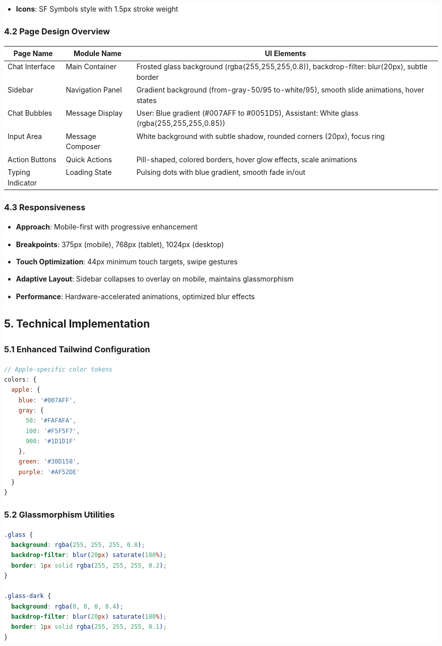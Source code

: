 * **Icons**: SF Symbols style with 1.5px stroke weight

### 4.2 Page Design Overview

| Page Name        | Module Name      | UI Elements                                                                                  |
| ---------------- | ---------------- | -------------------------------------------------------------------------------------------- |
| Chat Interface   | Main Container   | Frosted glass background (rgba(255,255,255,0.8)), backdrop-filter: blur(20px), subtle border |
| Sidebar          | Navigation Panel | Gradient background (from-gray-50/95 to-white/95), smooth slide animations, hover states     |
| Chat Bubbles     | Message Display  | User: Blue gradient (#007AFF to #0051D5), Assistant: White glass (rgba(255,255,255,0.85))    |
| Input Area       | Message Composer | White background with subtle shadow, rounded corners (20px), focus ring                      |
| Action Buttons   | Quick Actions    | Pill-shaped, colored borders, hover glow effects, scale animations                           |
| Typing Indicator | Loading State    | Pulsing dots with blue gradient, smooth fade in/out                                          |

### 4.3 Responsiveness

* **Approach**: Mobile-first with progressive enhancement

* **Breakpoints**: 375px (mobile), 768px (tablet), 1024px (desktop)

* **Touch Optimization**: 44px minimum touch targets, swipe gestures

* **Adaptive Layout**: Sidebar collapses to overlay on mobile, maintains glassmorphism

* **Performance**: Hardware-accelerated animations, optimized blur effects

## 5. Technical Implementation

### 5.1 Enhanced Tailwind Configuration

```javascript
// Apple-specific color tokens
colors: {
  apple: {
    blue: '#007AFF',
    gray: {
      50: '#FAFAFA',
      100: '#F5F5F7',
      900: '#1D1D1F'
    },
    green: '#30D158',
    purple: '#AF52DE'
  }
}
```

### 5.2 Glassmorphism Utilities

```css
.glass {
  background: rgba(255, 255, 255, 0.8);
  backdrop-filter: blur(20px) saturate(180%);
  border: 1px solid rgba(255, 255, 255, 0.2);
}

.glass-dark {
  background: rgba(0, 0, 0, 0.4);
  backdrop-filter: blur(20px) saturate(180%);
  border: 1px solid rgba(255, 255, 255, 0.1);
}
```
